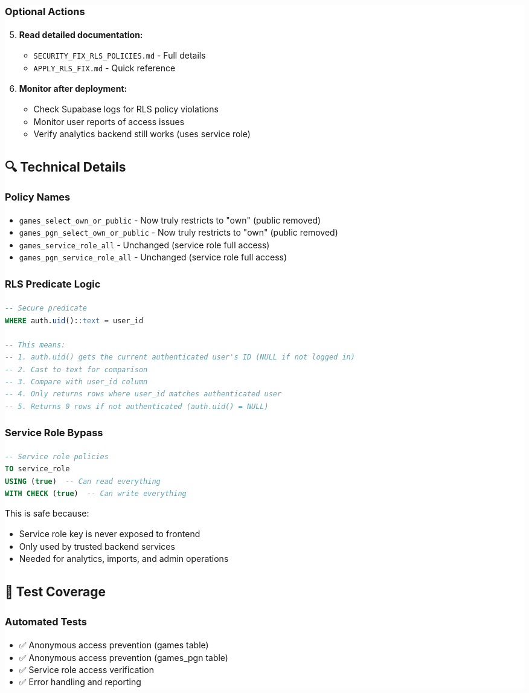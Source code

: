 ### Optional Actions

5. **Read detailed documentation:**
   - `SECURITY_FIX_RLS_POLICIES.md` - Full details
   - `APPLY_RLS_FIX.md` - Quick reference

6. **Monitor after deployment:**
   - Check Supabase logs for RLS policy violations
   - Monitor user reports of access issues
   - Verify analytics backend still works (uses service role)

## 🔍 Technical Details

### Policy Names
- `games_select_own_or_public` - Now truly restricts to "own" (public removed)
- `games_pgn_select_own_or_public` - Now truly restricts to "own" (public removed)
- `games_service_role_all` - Unchanged (service role full access)
- `games_pgn_service_role_all` - Unchanged (service role full access)

### RLS Predicate Logic
```sql
-- Secure predicate
WHERE auth.uid()::text = user_id

-- This means:
-- 1. auth.uid() gets the current authenticated user's ID (NULL if not logged in)
-- 2. Cast to text for comparison
-- 3. Compare with user_id column
-- 4. Only returns rows where user_id matches authenticated user
-- 5. Returns 0 rows if not authenticated (auth.uid() = NULL)
```

### Service Role Bypass
```sql
-- Service role policies
TO service_role
USING (true)  -- Can read everything
WITH CHECK (true)  -- Can write everything
```
This is safe because:
- Service role key is never exposed to frontend
- Only used by trusted backend services
- Needed for analytics, imports, and admin operations

## 🧪 Test Coverage

### Automated Tests
- ✅ Anonymous access prevention (games table)
- ✅ Anonymous access prevention (games_pgn table)
- ✅ Service role access verification
- ✅ Error handling and reporting
